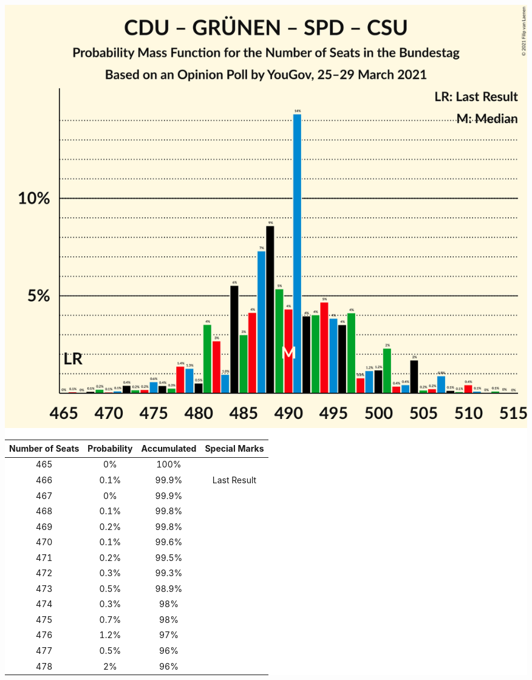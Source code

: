 ![Graph with seats probability mass function not yet produced](2021-03-29-YouGov-coalitions-seats-pmf-cdu–grünen–spd–csu.png "Seats Probability Mass Function")

| Number of Seats | Probability | Accumulated | Special Marks |
|:---------------:|:-----------:|:-----------:|:-------------:|
| 465 | 0% | 100% |  |
| 466 | 0.1% | 99.9% | Last Result |
| 467 | 0% | 99.9% |  |
| 468 | 0.1% | 99.8% |  |
| 469 | 0.2% | 99.8% |  |
| 470 | 0.1% | 99.6% |  |
| 471 | 0.2% | 99.5% |  |
| 472 | 0.3% | 99.3% |  |
| 473 | 0.5% | 98.9% |  |
| 474 | 0.3% | 98% |  |
| 475 | 0.7% | 98% |  |
| 476 | 1.2% | 97% |  |
| 477 | 0.5% | 96% |  |
| 478 | 2% | 96% |  |